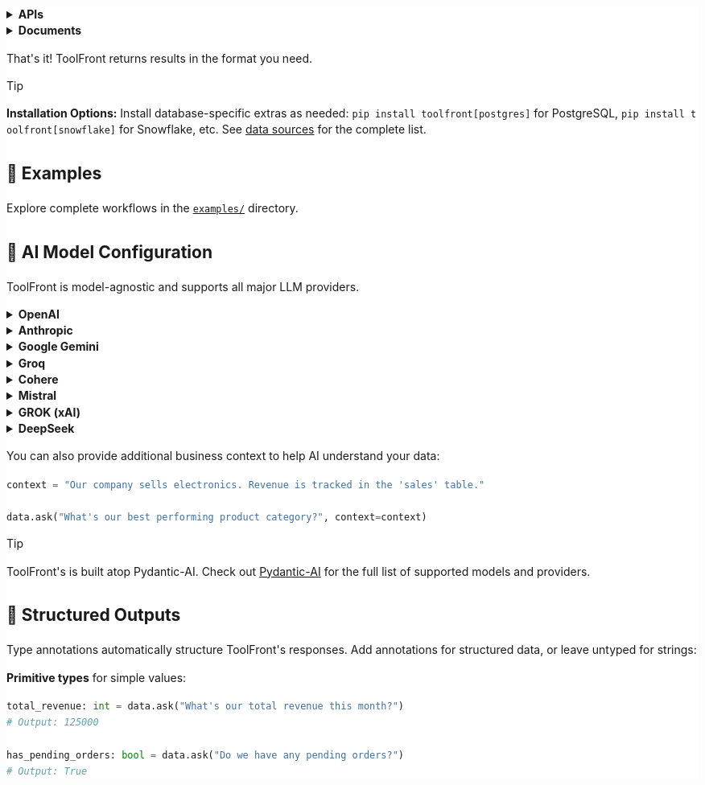 </details>

<details><summary><strong>APIs</strong></summary></details>

<details><summary><strong>Documents</strong></summary></details>

That's it! ToolFront returns results in the format you need.

> [!TIP]
> **Installation Options:** Install database-specific extras as needed: `pip install toolfront[postgres]` for PostgreSQL, `pip install toolfront[snowflake]` for Snowflake, etc. See [data sources](#data-sources) for the complete list.

## 📁 Examples

Explore complete workflows in the [`examples/`](examples/) directory.

## 🤖 AI Model Configuration

ToolFront is model-agnostic and supports all major LLM providers.

<details><summary><strong>OpenAI</strong></summary></details>

<details><summary><strong>Anthropic</strong></summary></details>

<details><summary><strong>Google Gemini</strong></summary></details>

<details><summary><strong>Groq</strong></summary></details>

<details><summary><strong>Cohere</strong></summary></details>

<details><summary><strong>Mistral</strong></summary></details>

<details><summary><strong>GROK (xAI)</strong></summary></details>

<details><summary><strong>DeepSeek</strong></summary></details>

You can also provide additional business context to help AI understand your data:

```python
context = "Our company sells electronics. Revenue is tracked in the 'sales' table."

data.ask("What's our best performing product category?", context=context)
```

> [!TIP]
> ToolFront's is built atop Pydantic-AI. Check out [Pydantic-AI](https://ai.pydantic.dev/models/) for the full list of supported models and providers.

## 🧩 Structured Outputs

Type annotations automatically structure ToolFront's responses. Add annotations for structured data, or leave untyped for strings:

**Primitive types** for simple values:

```python
total_revenue: int = data.ask("What's our total revenue this month?")
# Output: 125000

has_pending_orders: bool = data.ask("Do we have any pending orders?")
# Output: True
```
